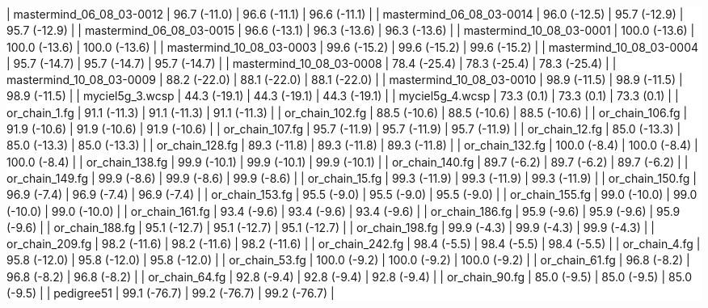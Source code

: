 | mastermind_06_08_03-0012 | 96.7 (-11.0)  | 96.6 (-11.1)  | 96.6 (-11.1)  |
| mastermind_06_08_03-0014 | 96.0 (-12.5)  | 95.7 (-12.9)  | 95.7 (-12.9)  |
| mastermind_06_08_03-0015 | 96.6 (-13.1)  | 96.3 (-13.6)  | 96.3 (-13.6)  |
| mastermind_10_08_03-0001 | 100.0 (-13.6) | 100.0 (-13.6) | 100.0 (-13.6) |
| mastermind_10_08_03-0003 | 99.6 (-15.2)  | 99.6 (-15.2)  | 99.6 (-15.2)  |
| mastermind_10_08_03-0004 | 95.7 (-14.7)  | 95.7 (-14.7)  | 95.7 (-14.7)  |
| mastermind_10_08_03-0008 | 78.4 (-25.4)  | 78.3 (-25.4)  | 78.3 (-25.4)  |
| mastermind_10_08_03-0009 | 88.2 (-22.0)  | 88.1 (-22.0)  | 88.1 (-22.0)  |
| mastermind_10_08_03-0010 | 98.9 (-11.5)  | 98.9 (-11.5)  | 98.9 (-11.5)  |
| myciel5g_3.wcsp          | 44.3 (-19.1)  | 44.3 (-19.1)  | 44.3 (-19.1)  |
| myciel5g_4.wcsp          | 73.3 (0.1)    | 73.3 (0.1)    | 73.3 (0.1)    |
| or_chain_1.fg            | 91.1 (-11.3)  | 91.1 (-11.3)  | 91.1 (-11.3)  |
| or_chain_102.fg          | 88.5 (-10.6)  | 88.5 (-10.6)  | 88.5 (-10.6)  |
| or_chain_106.fg          | 91.9 (-10.6)  | 91.9 (-10.6)  | 91.9 (-10.6)  |
| or_chain_107.fg          | 95.7 (-11.9)  | 95.7 (-11.9)  | 95.7 (-11.9)  |
| or_chain_12.fg           | 85.0 (-13.3)  | 85.0 (-13.3)  | 85.0 (-13.3)  |
| or_chain_128.fg          | 89.3 (-11.8)  | 89.3 (-11.8)  | 89.3 (-11.8)  |
| or_chain_132.fg          | 100.0 (-8.4)  | 100.0 (-8.4)  | 100.0 (-8.4)  |
| or_chain_138.fg          | 99.9 (-10.1)  | 99.9 (-10.1)  | 99.9 (-10.1)  |
| or_chain_140.fg          | 89.7 (-6.2)   | 89.7 (-6.2)   | 89.7 (-6.2)   |
| or_chain_149.fg          | 99.9 (-8.6)   | 99.9 (-8.6)   | 99.9 (-8.6)   |
| or_chain_15.fg           | 99.3 (-11.9)  | 99.3 (-11.9)  | 99.3 (-11.9)  |
| or_chain_150.fg          | 96.9 (-7.4)   | 96.9 (-7.4)   | 96.9 (-7.4)   |
| or_chain_153.fg          | 95.5 (-9.0)   | 95.5 (-9.0)   | 95.5 (-9.0)   |
| or_chain_155.fg          | 99.0 (-10.0)  | 99.0 (-10.0)  | 99.0 (-10.0)  |
| or_chain_161.fg          | 93.4 (-9.6)   | 93.4 (-9.6)   | 93.4 (-9.6)   |
| or_chain_186.fg          | 95.9 (-9.6)   | 95.9 (-9.6)   | 95.9 (-9.6)   |
| or_chain_188.fg          | 95.1 (-12.7)  | 95.1 (-12.7)  | 95.1 (-12.7)  |
| or_chain_198.fg          | 99.9 (-4.3)   | 99.9 (-4.3)   | 99.9 (-4.3)   |
| or_chain_209.fg          | 98.2 (-11.6)  | 98.2 (-11.6)  | 98.2 (-11.6)  |
| or_chain_242.fg          | 98.4 (-5.5)   | 98.4 (-5.5)   | 98.4 (-5.5)   |
| or_chain_4.fg            | 95.8 (-12.0)  | 95.8 (-12.0)  | 95.8 (-12.0)  |
| or_chain_53.fg           | 100.0 (-9.2)  | 100.0 (-9.2)  | 100.0 (-9.2)  |
| or_chain_61.fg           | 96.8 (-8.2)   | 96.8 (-8.2)   | 96.8 (-8.2)   |
| or_chain_64.fg           | 92.8 (-9.4)   | 92.8 (-9.4)   | 92.8 (-9.4)   |
| or_chain_90.fg           | 85.0 (-9.5)   | 85.0 (-9.5)   | 85.0 (-9.5)   |
| pedigree51               | 99.1 (-76.7)  | 99.2 (-76.7)  | 99.2 (-76.7)  |